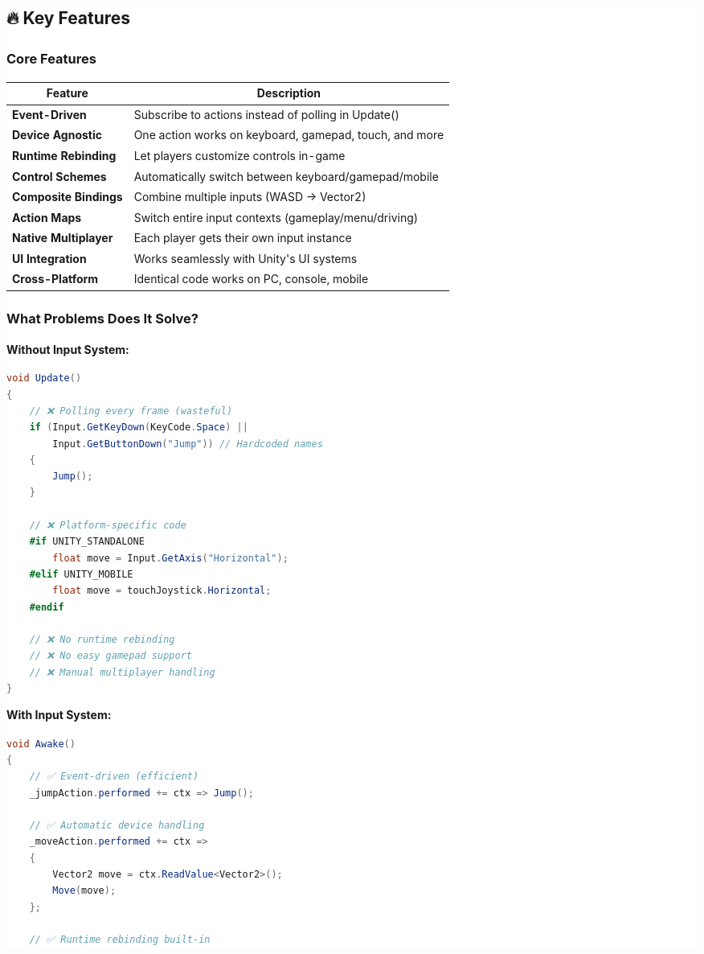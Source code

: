 ## 🔥 Key Features

### Core Features

| Feature                | Description                                            |
| ---------------------- | ------------------------------------------------------ |
| **Event-Driven**       | Subscribe to actions instead of polling in Update()    |
| **Device Agnostic**    | One action works on keyboard, gamepad, touch, and more |
| **Runtime Rebinding**  | Let players customize controls in-game                 |
| **Control Schemes**    | Automatically switch between keyboard/gamepad/mobile   |
| **Composite Bindings** | Combine multiple inputs (WASD → Vector2)               |
| **Action Maps**        | Switch entire input contexts (gameplay/menu/driving)   |
| **Native Multiplayer** | Each player gets their own input instance              |
| **UI Integration**     | Works seamlessly with Unity's UI systems               |
| **Cross-Platform**     | Identical code works on PC, console, mobile            |

### What Problems Does It Solve?

**Without Input System:**

```csharp
void Update()
{
    // ❌ Polling every frame (wasteful)
    if (Input.GetKeyDown(KeyCode.Space) ||
        Input.GetButtonDown("Jump")) // Hardcoded names
    {
        Jump();
    }

    // ❌ Platform-specific code
    #if UNITY_STANDALONE
        float move = Input.GetAxis("Horizontal");
    #elif UNITY_MOBILE
        float move = touchJoystick.Horizontal;
    #endif

    // ❌ No runtime rebinding
    // ❌ No easy gamepad support
    // ❌ Manual multiplayer handling
}
```

**With Input System:**

```csharp
void Awake()
{
    // ✅ Event-driven (efficient)
    _jumpAction.performed += ctx => Jump();

    // ✅ Automatic device handling
    _moveAction.performed += ctx =>
    {
        Vector2 move = ctx.ReadValue<Vector2>();
        Move(move);
    };

    // ✅ Runtime rebinding built-in
```